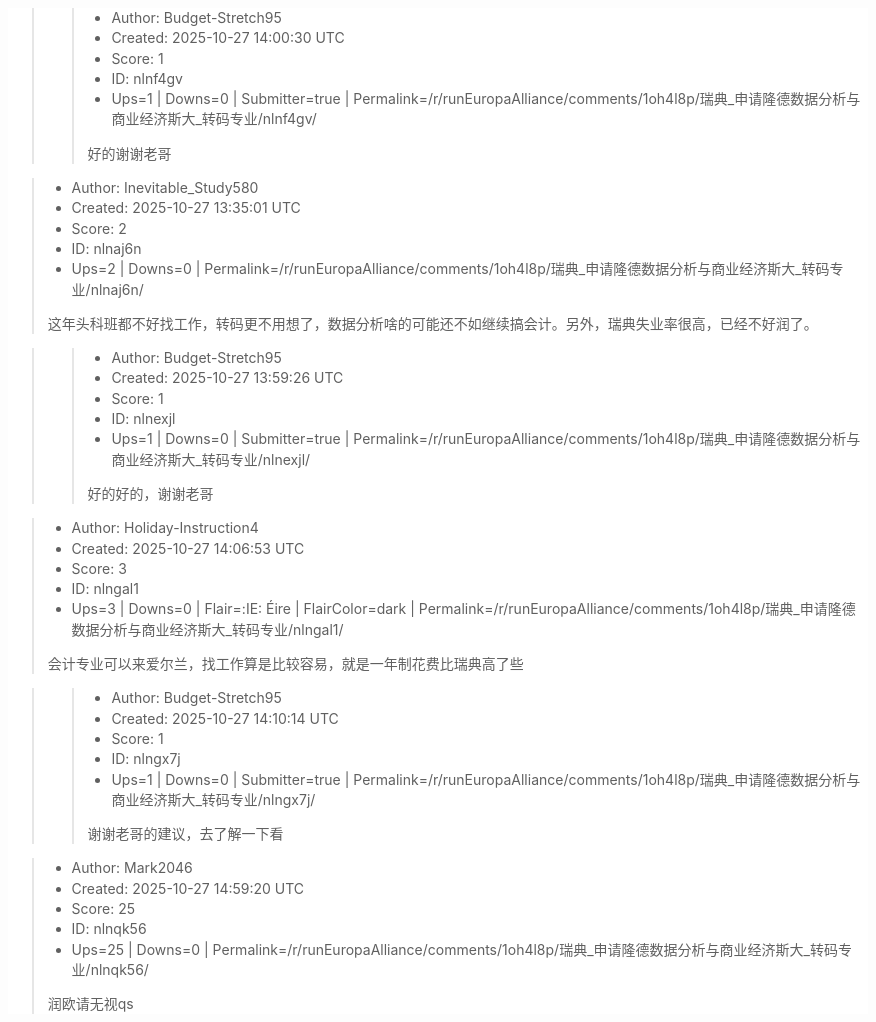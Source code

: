 >> - Author: Budget-Stretch95
>> - Created: 2025-10-27 14:00:30 UTC
>> - Score: 1
>> - ID: nlnf4gv
>> - Ups=1 | Downs=0 | Submitter=true | Permalink=/r/runEuropaAlliance/comments/1oh4l8p/瑞典_申请隆德数据分析与商业经济斯大_转码专业/nlnf4gv/
>>
>> 好的谢谢老哥

> - Author: Inevitable_Study580
> - Created: 2025-10-27 13:35:01 UTC
> - Score: 2
> - ID: nlnaj6n
> - Ups=2 | Downs=0 | Permalink=/r/runEuropaAlliance/comments/1oh4l8p/瑞典_申请隆德数据分析与商业经济斯大_转码专业/nlnaj6n/
>
> 这年头科班都不好找工作，转码更不用想了，数据分析啥的可能还不如继续搞会计。另外，瑞典失业率很高，已经不好润了。

>> - Author: Budget-Stretch95
>> - Created: 2025-10-27 13:59:26 UTC
>> - Score: 1
>> - ID: nlnexjl
>> - Ups=1 | Downs=0 | Submitter=true | Permalink=/r/runEuropaAlliance/comments/1oh4l8p/瑞典_申请隆德数据分析与商业经济斯大_转码专业/nlnexjl/
>>
>> 好的好的，谢谢老哥

> - Author: Holiday-Instruction4
> - Created: 2025-10-27 14:06:53 UTC
> - Score: 3
> - ID: nlngal1
> - Ups=3 | Downs=0 | Flair=:IE: Éire | FlairColor=dark | Permalink=/r/runEuropaAlliance/comments/1oh4l8p/瑞典_申请隆德数据分析与商业经济斯大_转码专业/nlngal1/
>
> 会计专业可以来爱尔兰，找工作算是比较容易，就是一年制花费比瑞典高了些

>> - Author: Budget-Stretch95
>> - Created: 2025-10-27 14:10:14 UTC
>> - Score: 1
>> - ID: nlngx7j
>> - Ups=1 | Downs=0 | Submitter=true | Permalink=/r/runEuropaAlliance/comments/1oh4l8p/瑞典_申请隆德数据分析与商业经济斯大_转码专业/nlngx7j/
>>
>> 谢谢老哥的建议，去了解一下看

> - Author: Mark2046
> - Created: 2025-10-27 14:59:20 UTC
> - Score: 25
> - ID: nlnqk56
> - Ups=25 | Downs=0 | Permalink=/r/runEuropaAlliance/comments/1oh4l8p/瑞典_申请隆德数据分析与商业经济斯大_转码专业/nlnqk56/
>
> 润欧请无视qs
